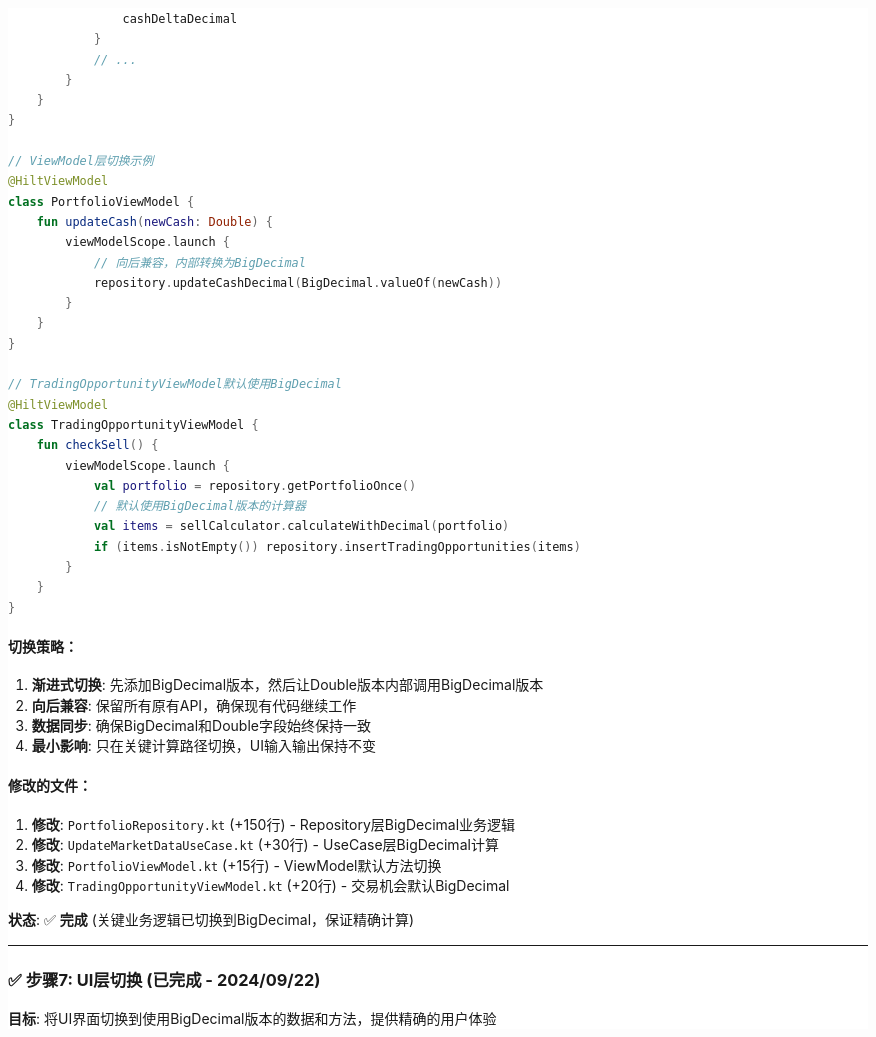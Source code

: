 ```kotlin
                cashDeltaDecimal
            }
            // ...
        }
    }
}

// ViewModel层切换示例
@HiltViewModel
class PortfolioViewModel {
    fun updateCash(newCash: Double) {
        viewModelScope.launch {
            // 向后兼容，内部转换为BigDecimal
            repository.updateCashDecimal(BigDecimal.valueOf(newCash))
        }
    }
}

// TradingOpportunityViewModel默认使用BigDecimal
@HiltViewModel  
class TradingOpportunityViewModel {
    fun checkSell() {
        viewModelScope.launch {
            val portfolio = repository.getPortfolioOnce()
            // 默认使用BigDecimal版本的计算器
            val items = sellCalculator.calculateWithDecimal(portfolio)
            if (items.isNotEmpty()) repository.insertTradingOpportunities(items)
        }
    }
}
```

#### 切换策略：
1. **渐进式切换**: 先添加BigDecimal版本，然后让Double版本内部调用BigDecimal版本
2. **向后兼容**: 保留所有原有API，确保现有代码继续工作
3. **数据同步**: 确保BigDecimal和Double字段始终保持一致
4. **最小影响**: 只在关键计算路径切换，UI输入输出保持不变

#### 修改的文件：
1. **修改**: `PortfolioRepository.kt` (+150行) - Repository层BigDecimal业务逻辑
2. **修改**: `UpdateMarketDataUseCase.kt` (+30行) - UseCase层BigDecimal计算
3. **修改**: `PortfolioViewModel.kt` (+15行) - ViewModel默认方法切换
4. **修改**: `TradingOpportunityViewModel.kt` (+20行) - 交易机会默认BigDecimal

**状态**: ✅ **完成** (关键业务逻辑已切换到BigDecimal，保证精确计算)

---

### ✅ 步骤7: UI层切换 (已完成 - 2024/09/22)

**目标**: 将UI界面切换到使用BigDecimal版本的数据和方法，提供精确的用户体验
